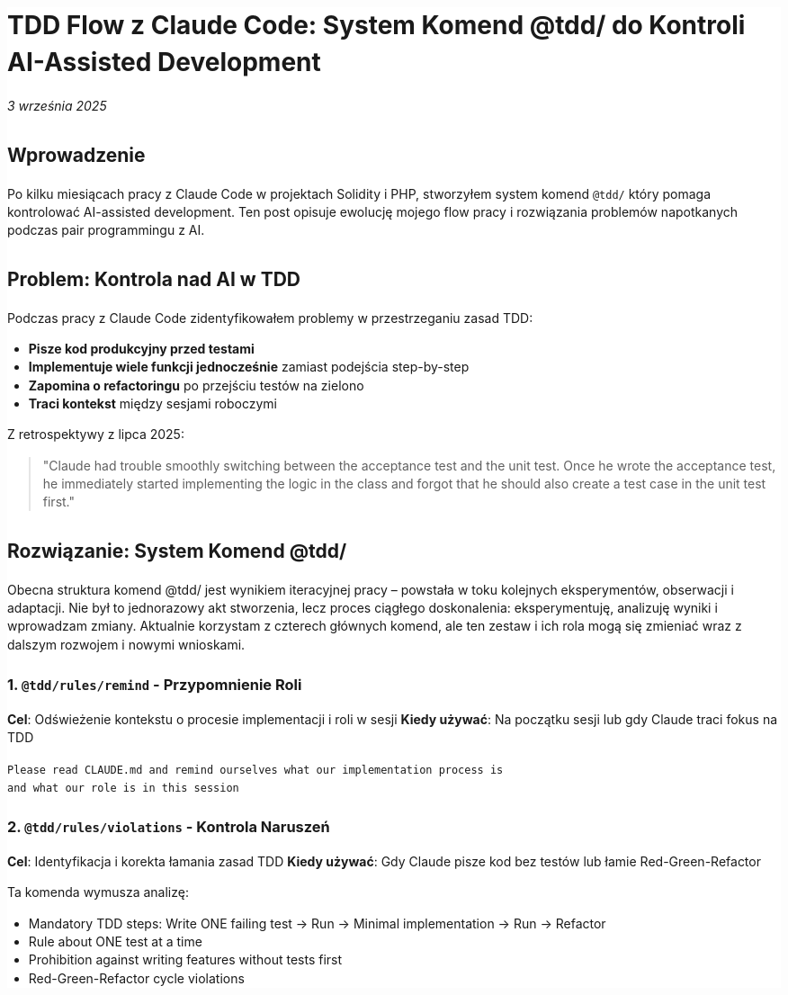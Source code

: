 # TDD Flow z Claude Code: System Komend @tdd/ do Kontroli AI-Assisted Development

_3 września 2025_

## Wprowadzenie

Po kilku miesiącach pracy z Claude Code w projektach Solidity i PHP, stworzyłem system komend `@tdd/` który pomaga kontrolować AI-assisted development. Ten post opisuje ewolucję mojego flow pracy i rozwiązania problemów napotkanych podczas pair programmingu z AI.

## Problem: Kontrola nad AI w TDD

Podczas pracy z Claude Code zidentyfikowałem problemy w przestrzeganiu zasad TDD:

- **Pisze kod produkcyjny przed testami**
- **Implementuje wiele funkcji jednocześnie** zamiast podejścia step-by-step
- **Zapomina o refactoringu** po przejściu testów na zielono
- **Traci kontekst** między sesjami roboczymi

Z retrospektywy z lipca 2025:

> "Claude had trouble smoothly switching between the acceptance test and the unit test. Once he wrote the acceptance test, he immediately started implementing the logic in the class and forgot that he should also create a test case in the unit test first."

## Rozwiązanie: System Komend @tdd/

Obecna struktura komend @tdd/ jest wynikiem iteracyjnej pracy – powstała w toku kolejnych eksperymentów, obserwacji i adaptacji. Nie był to jednorazowy akt stworzenia, lecz proces ciągłego doskonalenia: eksperymentuję, analizuję wyniki i wprowadzam zmiany. Aktualnie korzystam z czterech głównych komend, ale ten zestaw i ich rola mogą się zmieniać wraz z dalszym rozwojem i nowymi wnioskami.

### 1. `@tdd/rules/remind` - Przypomnienie Roli

**Cel**: Odświeżenie kontekstu o procesie implementacji i roli w sesji
**Kiedy używać**: Na początku sesji lub gdy Claude traci fokus na TDD

```markdown
Please read CLAUDE.md and remind ourselves what our implementation process is
and what our role is in this session
```

### 2. `@tdd/rules/violations` - Kontrola Naruszeń

**Cel**: Identyfikacja i korekta łamania zasad TDD
**Kiedy używać**: Gdy Claude pisze kod bez testów lub łamie Red-Green-Refactor

Ta komenda wymusza analizę:

- Mandatory TDD steps: Write ONE failing test → Run → Minimal implementation → Run → Refactor
- Rule about ONE test at a time
- Prohibition against writing features without tests first
- Red-Green-Refactor cycle violations
